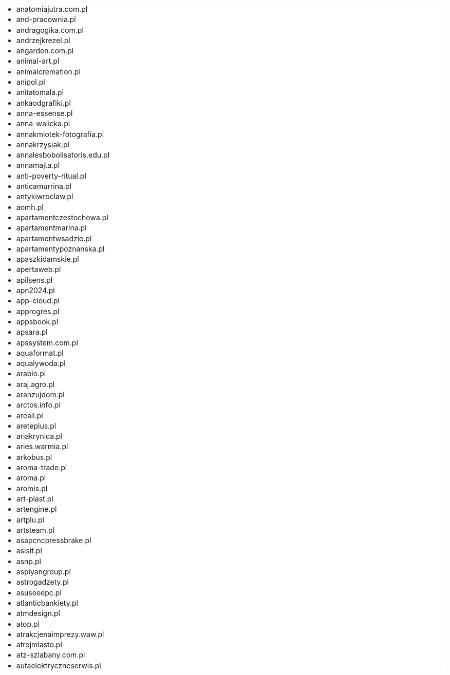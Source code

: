 - anatomiajutra.com.pl
- and-pracownia.pl
- andragogika.com.pl
- andrzejkrezel.pl
- angarden.com.pl
- animal-art.pl
- animalcremation.pl
- anipol.pl
- anitatomala.pl
- ankaodgrafiki.pl
- anna-essense.pl
- anna-walicka.pl
- annakmiotek-fotografia.pl
- annakrzysiak.pl
- annalesbobolisatoris.edu.pl
- annamajta.pl
- anti-poverty-ritual.pl
- anticamurrina.pl
- antykiwroclaw.pl
- aomh.pl
- apartamentczestochowa.pl
- apartamentmarina.pl
- apartamentwsadzie.pl
- apartamentypoznanska.pl
- apaszkidamskie.pl
- apertaweb.pl
- apilsens.pl
- apn2024.pl
- app-cloud.pl
- approgres.pl
- appsbook.pl
- apsara.pl
- apssystem.com.pl
- aquaformat.pl
- aqualywoda.pl
- arabio.pl
- araj.agro.pl
- aranzujdom.pl
- arctos.info.pl
- areall.pl
- areteplus.pl
- ariakrynica.pl
- aries.warmia.pl
- arkobus.pl
- aroma-trade.pl
- aroma.pl
- aromis.pl
- art-plast.pl
- artengine.pl
- artplu.pl
- artsteam.pl
- asapcncpressbrake.pl
- asisit.pl
- asnp.pl
- aspiyangroup.pl
- astrogadzety.pl
- asuseeepc.pl
- atlanticbankiety.pl
- atmdesign.pl
- atop.pl
- atrakcjenaimprezy.waw.pl
- atrojmiasto.pl
- atz-szlabany.com.pl
- autaelektryczneserwis.pl